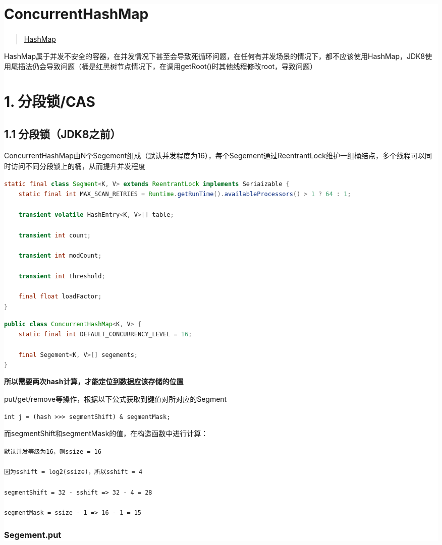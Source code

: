 # ConcurrentHashMap

> [HashMap](https://asea-cch.life/achrives/hashmap)

HashMap属于并发不安全的容器，在并发情况下甚至会导致死循环问题，在任何有并发场景的情况下，都不应该使用HashMap，JDK8使用尾插法仍会导致问题（桶是红黑树节点情况下，在调用getRoot()时其他线程修改root，导致问题）

# **1. 分段锁/CAS**

## **1.1 分段锁（JDK8之前）**

ConcurrentHashMap由N个Segement组成（默认并发程度为16），每个Segement通过ReentrantLock维护一组桶结点，多个线程可以同时访问不同分段锁上的桶，从而提升并发程度

```java
static final class Segment<K, V> extends ReentrantLock implements Seriaizable {
    static final int MAX_SCAN_RETRIES = Runtime.getRunTime().availableProcessors() > 1 ? 64 : 1;

    transient volatile HashEntry<K, V>[] table;

    transient int count;

    transient int modCount;

    transient int threshold;

    final float loadFactor;
}
```

```java
public class ConcurrentHashMap<K, V> {
    static final int DEFAULT_CONCURRENCY_LEVEL = 16;

    final Segement<K, V>[] segements;
}
```

**所以需要两次hash计算，才能定位到数据应该存储的位置**

put/get/remove等操作，根据以下公式获取到键值对所对应的Segment

    int j = (hash >>> segmentShift) & segmentMask;

而segmentShift和segmentMask的值，在构造函数中进行计算：

    默认并发等级为16，则ssize = 16
    
    因为sshift = log2(ssize)，所以sshift = 4

    segmentShift = 32 - sshift => 32 - 4 = 28

    segmentMask = ssize - 1 => 16 - 1 = 15

### **Segement.put**
